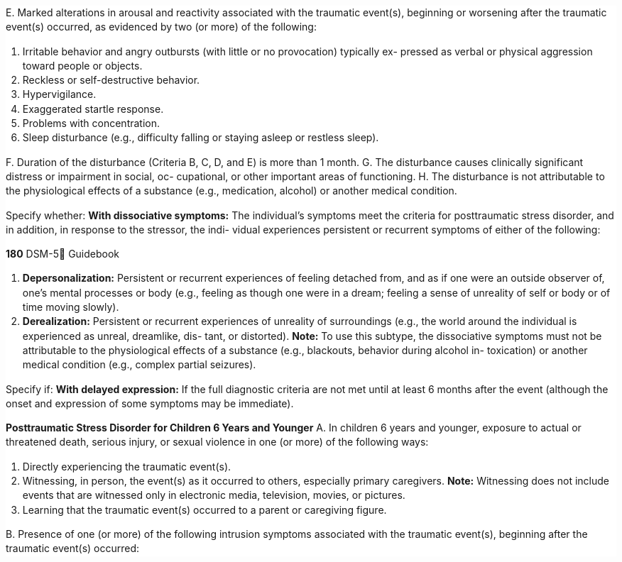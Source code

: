 E. Marked alterations in arousal and reactivity associated with the traumatic event(s),
beginning or worsening after the traumatic event(s) occurred, as evidenced by two
(or more) of the following:

1. Irritable behavior and angry outbursts (with little or no provocation) typically ex-
    pressed as verbal or physical aggression toward people or objects.
2. Reckless or self-destructive behavior.
3. Hypervigilance.
4. Exaggerated startle response.
5. Problems with concentration.
6. Sleep disturbance (e.g., difficulty falling or staying asleep or restless sleep).

F. Duration of the disturbance (Criteria B, C, D, and E) is more than 1 month.
G. The disturbance causes clinically significant distress or impairment in social, oc-
cupational, or other important areas of functioning.
H. The disturbance is not attributable to the physiological effects of a substance (e.g.,
medication, alcohol) or another medical condition.

Specify whether:
**With dissociative symptoms:** The individual’s symptoms meet the criteria for
posttraumatic stress disorder, and in addition, in response to the stressor, the indi-
vidual experiences persistent or recurrent symptoms of either of the following:


**180** DSM-5 Guidebook

1. **Depersonalization:** Persistent or recurrent experiences of feeling detached
    from, and as if one were an outside observer of, one’s mental processes or
    body (e.g., feeling as though one were in a dream; feeling a sense of unreality
    of self or body or of time moving slowly).
2. **Derealization:** Persistent or recurrent experiences of unreality of surroundings
    (e.g., the world around the individual is experienced as unreal, dreamlike, dis-
    tant, or distorted).
**Note:** To use this subtype, the dissociative symptoms must not be attributable to
the physiological effects of a substance (e.g., blackouts, behavior during alcohol in-
toxication) or another medical condition (e.g., complex partial seizures).

Specify if:
**With delayed expression:** If the full diagnostic criteria are not met until at least 6
months after the event (although the onset and expression of some symptoms may
be immediate).

**Posttraumatic Stress Disorder for Children 6 Years and Younger**
A. In children 6 years and younger, exposure to actual or threatened death, serious
injury, or sexual violence in one (or more) of the following ways:

1. Directly experiencing the traumatic event(s).
2. Witnessing, in person, the event(s) as it occurred to others, especially primary
caregivers.
**Note:** Witnessing does not include events that are witnessed only in electronic
media, television, movies, or pictures.
3. Learning that the traumatic event(s) occurred to a parent or caregiving figure.

B. Presence of one (or more) of the following intrusion symptoms associated with the
traumatic event(s), beginning after the traumatic event(s) occurred:
